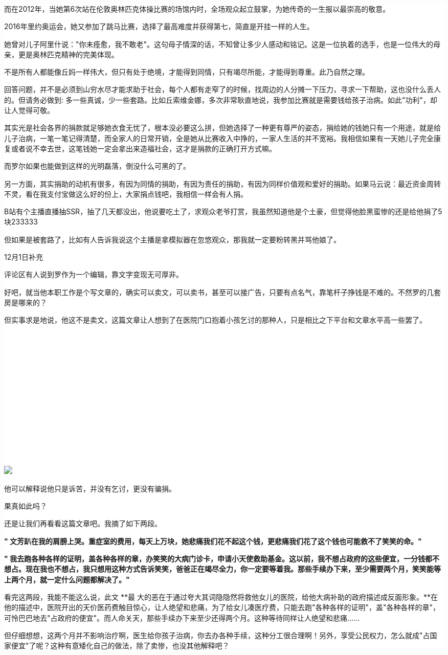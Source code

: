 而在2012年，当她第6次站在伦敦奥林匹克体操比赛的场馆内时，全场观众起立鼓掌，为她传奇的一生报以最崇高的敬意。

2016年里约奥运会，她又参加了跳马比赛，选择了最高难度并获得第七，简直是开挂一样的人生。

  

她曾对儿子阿里什说："你未痊愈，我不敢老"。这句母子情深的话，不知曾让多少人感动和铭记。这是一位执着的选手，也是一位伟大的母亲，更是奥林匹克精神的完美体现。

  

不是所有人都能像丘妈一样伟大，但只有处于绝境，才能得到同情，只有竭尽所能，才能得到尊重。此乃自然之理。

  

回答问题，并不是必须到山穷水尽才能求助于社会，每个人都有走窄了的时候，找周边的人分摊一下压力，寻求一下帮助，这也没什么丢人的。但请务必做到:
多一些真诚，少一些套路。比如丘索维金娜，多次非常耿直地说，我参加比赛就是需要钱给孩子治病。如此"功利"，却让人觉得可敬。

其实光是社会各界的捐款就足够她衣食无忧了，根本没必要这么拼，但她选择了一种更有尊严的姿态，捐给她的钱她只有一个用途，就是给儿子治病，一笔一笔记得清楚，而全家人的日常开销，全是她从比赛收入中挣的，一家人生活的并不宽裕。我相信如果有一天她儿子完全康复或者说不幸去世，这笔钱她一定会拿出来造福社会，这才是捐款的正确打开方式嘛。

而罗尔如果也能做到这样的光明磊落，倒没什么可黑的了。

  

另一方面，其实捐助的动机有很多，有因为同情的捐助，有因为责任的捐助，有因为同样价值观和爱好的捐助。如果马云说：最近资金周转不灵，看在我支付宝做这么好的份上，大家捐点钱吧，我相信一样会有人捐。

B站有个主播直播抽SSR，抽了几天都没出，他说要吃土了，求观众老爷打赏，我虽然知道他是个土豪，但觉得他脸黑蛮惨的还是给他捐了5块233333

但如果是被套路了，比如有人告诉我说这个主播是拿模拟器在忽悠观众，那我就一定要粉转黑并骂他娘了。

  
  

12月1日补充

评论区有人说到罗作为一个编辑，靠文字变现无可厚非。

好吧，就当他本职工作是个写文章的，确实可以卖文，可以卖书，甚至可以接广告，只要有点名气，靠笔杆子挣钱是不难的。不然罗的几套房是哪来的？

但实事求是地说，他这不是卖文，这篇文章让人想到了在医院门口抱着小孩乞讨的那种人，只是相比之下平台和文章水平高一些罢了。

![](https://pic2.zhimg.com/50/v2-eca5239e28d91ea3f38d9f1811a85b25_hd.jpg)![](data:image/svg+xml;utf8,<svg%20xmlns='http://www.w3.org/2000/svg'%20width='400'%20height='276'></svg>)

他可以解释说他只是诉苦，并没有乞讨，更没有骗捐。

果真如此吗？

还是让我们再看看这篇文章吧。我摘了如下两段。

  

 **" 文芳趴在我的肩膀上哭。重症室的费用，每天上万块，她悲痛我们花不起这个钱，更悲痛我们花了这个钱也可能救不了笑笑的命。"**

 **"
我去跑各种各样的证明，盖各种各样的章，办笑笑的大病门诊卡，申请小天使救助基金。这以前，我不想占政府的这些便宜，一分钱都不想占。现在我也不想占，我只想用这种方式告诉笑笑，爸爸正在竭尽全力，你一定要等着我。那些手续办下来，至少需要两个月，笑笑能等上两个月，就一定什么问题都解决了。"**

  

看完这两段，我能不能这么说，此文 **最
大的恶在于通过夸大其词隐隐然将救他女儿的医院，给他大病补助的政府描述成反面形象。**在他的描述中，医院开出的天价医药费触目惊心，让人绝望和悲痛，为了给女儿凑医疗费，只能去跑"各种各样的证明"，盖"各种各样的章"，可怜巴巴地去"占政府的便宜"。而人命关天，那些手续办下来至少还得两个月。这种等待同样让人绝望和悲痛......

  

但仔细想想，这两个月并不影响治疗啊，医生给你孩子治病，你去办各种手续，这种分工很合理啊！另外，享受公民权力，怎么就成"占国家便宜"了呢？这种有意矮化自己的做法，除了卖惨，也没其他解释吧？

  
